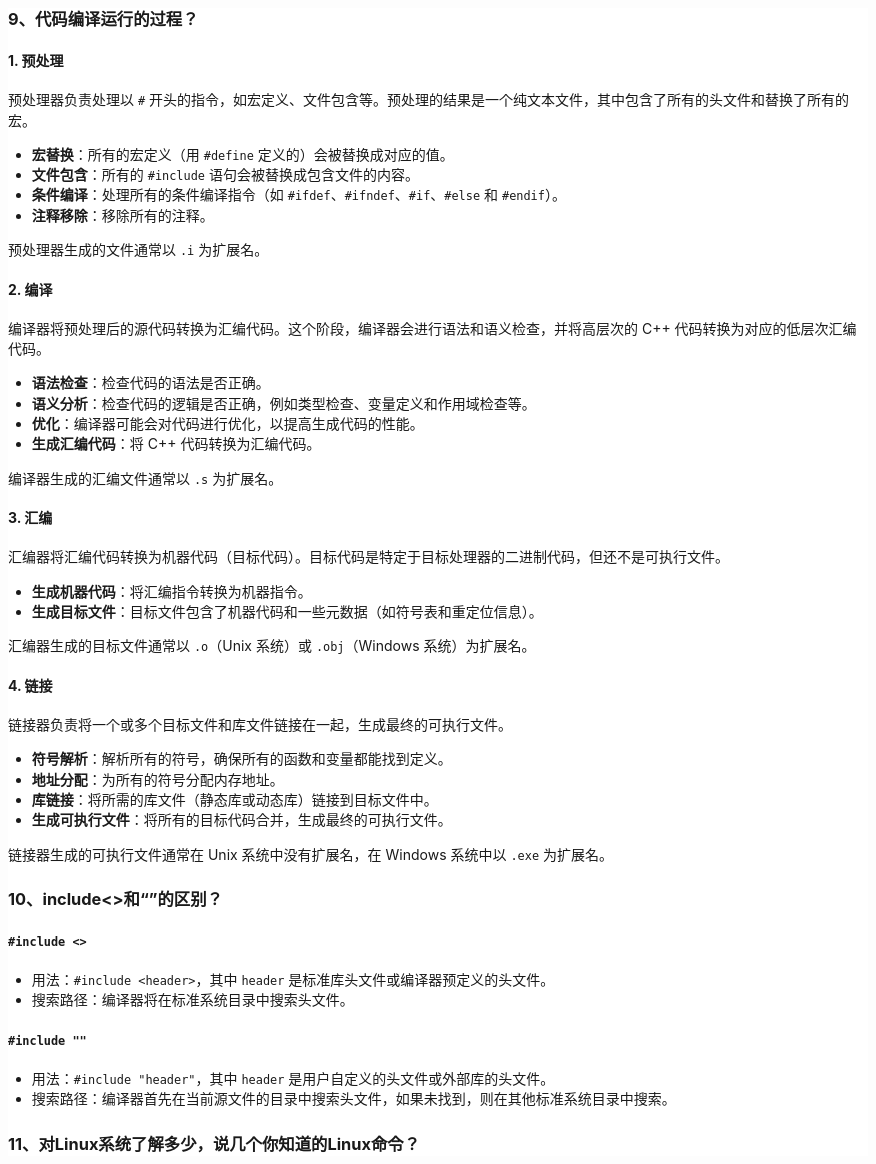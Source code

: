 ### 9、代码编译运行的过程？

#### 1. 预处理

预处理器负责处理以 `#` 开头的指令，如宏定义、文件包含等。预处理的结果是一个纯文本文件，其中包含了所有的头文件和替换了所有的宏。

- **宏替换**：所有的宏定义（用 `#define` 定义的）会被替换成对应的值。
- **文件包含**：所有的 `#include` 语句会被替换成包含文件的内容。
- **条件编译**：处理所有的条件编译指令（如 `#ifdef`、`#ifndef`、`#if`、`#else` 和 `#endif`）。
- **注释移除**：移除所有的注释。

预处理器生成的文件通常以 `.i` 为扩展名。

#### 2. 编译

编译器将预处理后的源代码转换为汇编代码。这个阶段，编译器会进行语法和语义检查，并将高层次的 C++ 代码转换为对应的低层次汇编代码。

- **语法检查**：检查代码的语法是否正确。
- **语义分析**：检查代码的逻辑是否正确，例如类型检查、变量定义和作用域检查等。
- **优化**：编译器可能会对代码进行优化，以提高生成代码的性能。
- **生成汇编代码**：将 C++ 代码转换为汇编代码。

编译器生成的汇编文件通常以 `.s` 为扩展名。

#### 3. 汇编

汇编器将汇编代码转换为机器代码（目标代码）。目标代码是特定于目标处理器的二进制代码，但还不是可执行文件。

- **生成机器代码**：将汇编指令转换为机器指令。
- **生成目标文件**：目标文件包含了机器代码和一些元数据（如符号表和重定位信息）。

汇编器生成的目标文件通常以 `.o`（Unix 系统）或 `.obj`（Windows 系统）为扩展名。

#### 4. 链接

链接器负责将一个或多个目标文件和库文件链接在一起，生成最终的可执行文件。

- **符号解析**：解析所有的符号，确保所有的函数和变量都能找到定义。
- **地址分配**：为所有的符号分配内存地址。
- **库链接**：将所需的库文件（静态库或动态库）链接到目标文件中。
- **生成可执行文件**：将所有的目标代码合并，生成最终的可执行文件。

链接器生成的可执行文件通常在 Unix 系统中没有扩展名，在 Windows 系统中以 `.exe` 为扩展名。

### 10、include<>和“”的区别？

#### `#include <>`

- 用法：`#include <header>`，其中 `header` 是标准库头文件或编译器预定义的头文件。
- 搜索路径：编译器将在标准系统目录中搜索头文件。

#### `#include ""`

- 用法：`#include "header"`，其中 `header` 是用户自定义的头文件或外部库的头文件。
- 搜索路径：编译器首先在当前源文件的目录中搜索头文件，如果未找到，则在其他标准系统目录中搜索。

### 11、对Linux系统了解多少，说几个你知道的Linux命令？
